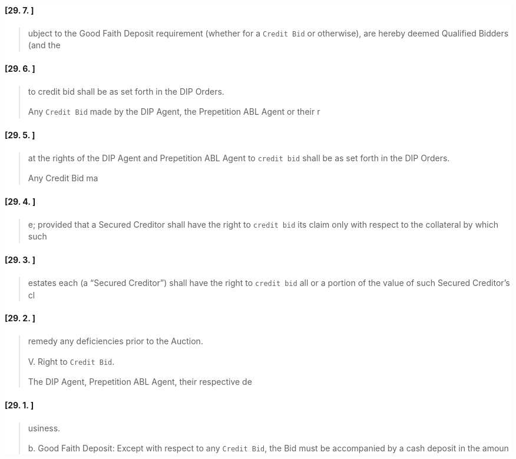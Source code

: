 #### [29. 7. ]
> ubject to the Good Faith Deposit requirement \(whether for a `Credit Bid` or otherwise\), are hereby deemed Qualified Bidders \(and the

#### [29. 6. ]
> to credit bid shall be as set forth in the DIP Orders. 
> 
> Any `Credit Bid` made by the DIP Agent, the Prepetition ABL Agent or their r

#### [29. 5. ]
> at the rights of the DIP Agent and Prepetition ABL Agent to `credit bid` shall be as set forth in the DIP Orders. 
> 
> Any Credit Bid ma

#### [29. 4. ]
> e; provided that a Secured Creditor shall have the right to `credit bid` its claim only with respect to the collateral by which such

#### [29. 3. ]
> estates each \(a “Secured Creditor”\) shall have the right to `credit bid` all or a portion of the value of such Secured Creditor’s cl

#### [29. 2. ]
>  remedy any deficiencies prior to the Auction. 
> 
> V. Right to `Credit Bid`. 
> 
> The DIP Agent, Prepetition ABL Agent, their respective de

#### [29. 1. ]
> usiness. 
> 
> b. Good Faith Deposit: Except with respect to any `Credit Bid`, the Bid must be accompanied by a cash deposit in the amoun

